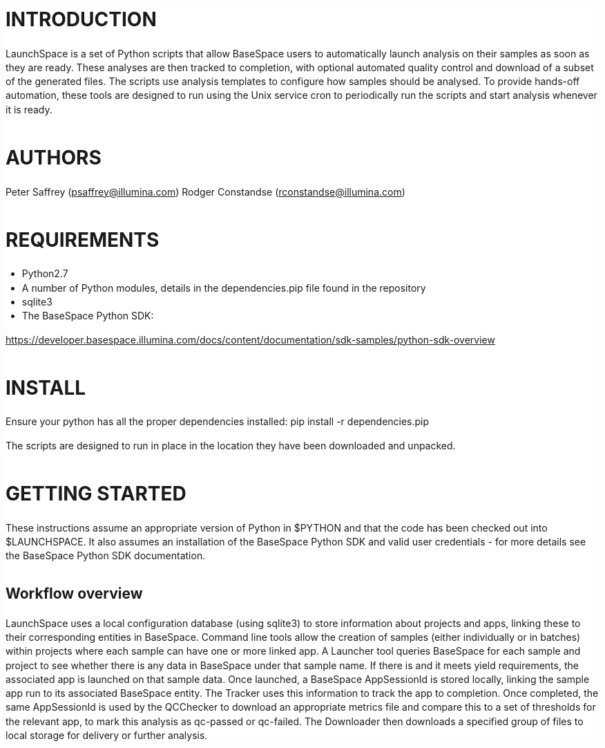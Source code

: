 INTRODUCTION    
=========================================

LaunchSpace is a set of Python scripts that allow BaseSpace users to automatically launch analysis on their samples as soon as they are ready. These analyses are then tracked to completion, with optional automated quality control and download of a subset of the generated files. The scripts use analysis templates to configure how samples should be analysed. To provide hands-off automation, these tools are designed to run using the Unix service cron to periodically run the scripts and start analysis whenever it is ready.

AUTHORS
=========================================

Peter Saffrey (psaffrey@illumina.com)
Rodger Constandse (rconstandse@illumina.com)


REQUIREMENTS
=========================================

- Python2.7
- A number of Python modules, details in the dependencies.pip file found in the repository
- sqlite3
- The BaseSpace Python SDK:

https://developer.basespace.illumina.com/docs/content/documentation/sdk-samples/python-sdk-overview

INSTALL
=========================================

Ensure your python has all the proper dependencies installed:
    pip install -r dependencies.pip

The scripts are designed to run in place in the location they have been downloaded and unpacked.


GETTING STARTED
=========================================

These instructions assume an appropriate version of Python in $PYTHON and that the code has been checked out into $LAUNCHSPACE. It also assumes an installation of the BaseSpace Python SDK and valid user credentials - for more details see the BaseSpace Python SDK documentation.

Workflow overview
-----------------------------------------

LaunchSpace uses a local configuration database (using sqlite3) to store information about projects and apps, linking these to their corresponding entities in BaseSpace. Command line tools allow the creation of samples (either individually or in batches) within projects where each sample can have one or more linked app. A Launcher tool queries BaseSpace for each sample and project to see whether there is any data in BaseSpace under that sample name. If there is and it meets yield requirements, the associated app is launched on that sample data. Once launched, a BaseSpace AppSessionId is stored locally, linking the sample app run to its associated BaseSpace entity. The Tracker uses this information to track the app to completion. Once completed, the same AppSessionId is used by the QCChecker to download an appropriate metrics file and compare this to a set of thresholds for the relevant app, to mark this analysis as qc-passed or qc-failed. The Downloader then downloads a specified group of files to local storage for delivery or further analysis.
